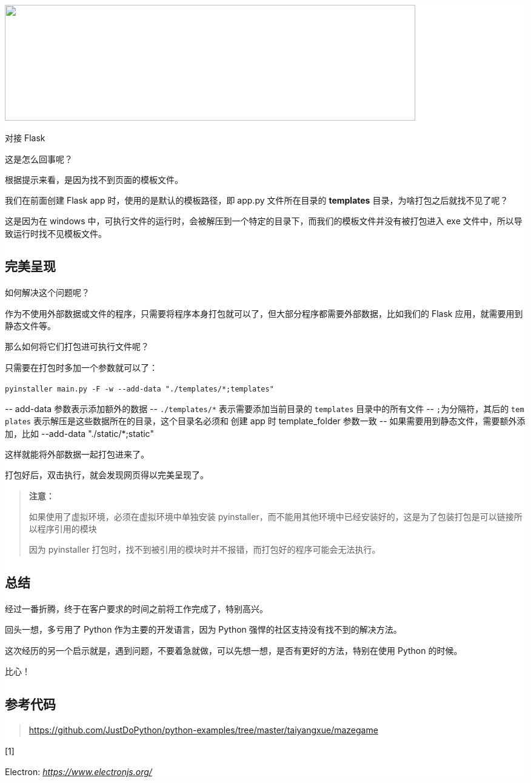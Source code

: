 <img width="677" height="191" src="../../../_resources/640_wx_fmt_jpeg_wxfrom_5_wx_lazy_0267e0753a084a51b.jpg"/>

对接 Flask

这是怎么回事呢？

根据提示来看，是因为找不到页面的模板文件。

我们在前面创建 Flask app 时，使用的是默认的模板路径，即 app.py 文件所在目录的 **templates** 目录，为啥打包之后就找不见了呢？

这是因为在 windows 中，可执行文件的运行时，会被解压到一个特定的目录下，而我们的模板文件并没有被打包进入 exe 文件中，所以导致运行时找不见模板文件。

## 完美呈现

如何解决这个问题呢？

作为不使用外部数据或文件的程序，只需要将程序本身打包就可以了，但大部分程序都需要外部数据，比如我们的 Flask 应用，就需要用到静态文件等。

那么如何将它们打包进可执行文件呢？

只需要在打包时多加一个参数就可以了：

```
pyinstaller main.py -F -w --add-data "./templates/*;templates"

```

\-\- add-data 参数表示添加额外的数据 -- `./templates/*` 表示需要添加当前目录的 `templates` 目录中的所有文件 -- `;`为分隔符，其后的 `templates` 表示解压是这些数据所在的目录，这个目录名必须和 创建 app 时 template_folder 参数一致 -- 如果需要用到静态文件，需要额外添加，比如 --add-data "./static/*;static"

这样就能将外部数据一起打包进来了。

打包好后，双击执行，就会发现网页得以完美呈现了。

> **注意：**
> 
> 如果使用了虚拟环境，必须在虚拟环境中单独安装 pyinstaller，而不能用其他环境中已经安装好的，这是为了包装打包是可以链接所以程序引用的模块
> 
> 因为 pyinstaller 打包时，找不到被引用的模块时并不报错，而打包好的程序可能会无法执行。

## 总结

经过一番折腾，终于在客户要求的时间之前将工作完成了，特别高兴。

回头一想，多亏用了 Python 作为主要的开发语言，因为 Python 强悍的社区支持没有找不到的解决方法。

这次经历的另一个启示就是，遇到问题，不要着急就做，可以先想一想，是否有更好的方法，特别在使用 Python 的时候。

比心！

## 参考代码

> https://github.com/JustDoPython/python-examples/tree/master/taiyangxue/mazegame

\[1\]

Electron: *https://www.electronjs.org/*

